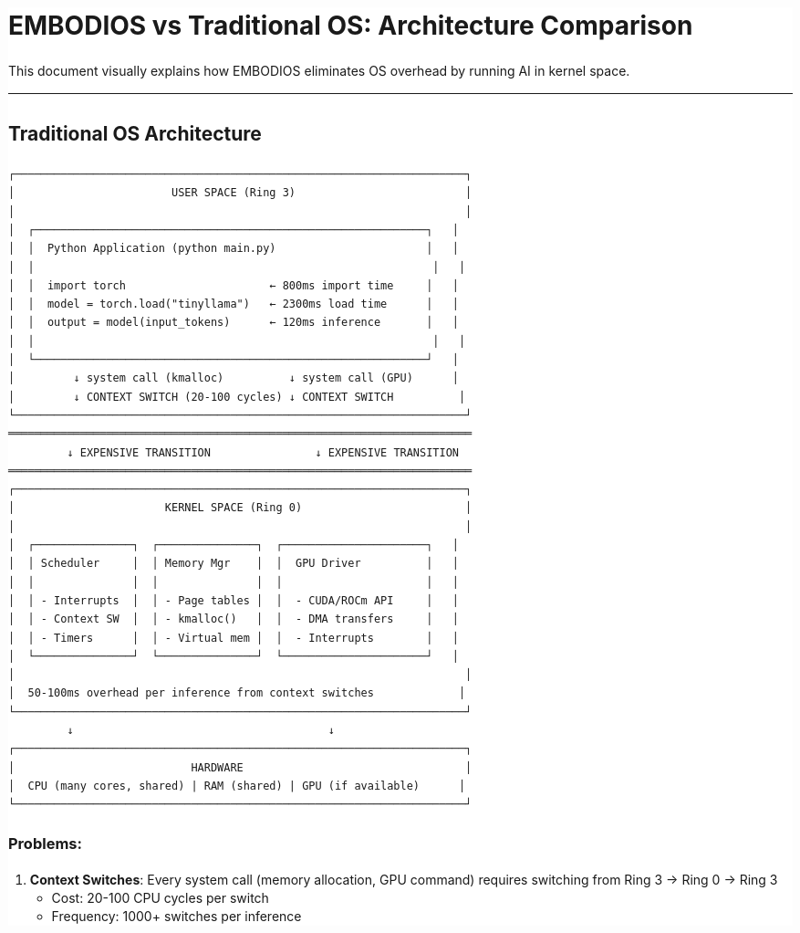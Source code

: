 # EMBODIOS vs Traditional OS: Architecture Comparison

This document visually explains how EMBODIOS eliminates OS overhead by running AI in kernel space.

---

## Traditional OS Architecture

```
┌─────────────────────────────────────────────────────────────────────┐
│                        USER SPACE (Ring 3)                          │
│                                                                     │
│  ┌────────────────────────────────────────────────────────────┐   │
│  │  Python Application (python main.py)                       │   │
│  │                                                             │   │
│  │  import torch                      ← 800ms import time     │   │
│  │  model = torch.load("tinyllama")   ← 2300ms load time      │   │
│  │  output = model(input_tokens)      ← 120ms inference       │   │
│  │                                                             │   │
│  └────────────────────────────────────────────────────────────┘   │
│         ↓ system call (kmalloc)          ↓ system call (GPU)      │
│         ↓ CONTEXT SWITCH (20-100 cycles) ↓ CONTEXT SWITCH          │
└─────────────────────────────────────────────────────────────────────┘
═══════════════════════════════════════════════════════════════════════
         ↓ EXPENSIVE TRANSITION                ↓ EXPENSIVE TRANSITION
═══════════════════════════════════════════════════════════════════════
┌─────────────────────────────────────────────────────────────────────┐
│                       KERNEL SPACE (Ring 0)                         │
│                                                                     │
│  ┌───────────────┐  ┌───────────────┐  ┌──────────────────────┐   │
│  │ Scheduler     │  │ Memory Mgr    │  │  GPU Driver          │   │
│  │               │  │               │  │                      │   │
│  │ - Interrupts  │  │ - Page tables │  │  - CUDA/ROCm API     │   │
│  │ - Context SW  │  │ - kmalloc()   │  │  - DMA transfers     │   │
│  │ - Timers      │  │ - Virtual mem │  │  - Interrupts        │   │
│  └───────────────┘  └───────────────┘  └──────────────────────┘   │
│                                                                     │
│  50-100ms overhead per inference from context switches             │
└─────────────────────────────────────────────────────────────────────┘
         ↓                                       ↓
┌─────────────────────────────────────────────────────────────────────┐
│                           HARDWARE                                  │
│  CPU (many cores, shared) | RAM (shared) | GPU (if available)      │
└─────────────────────────────────────────────────────────────────────┘
```

### Problems:
1. **Context Switches**: Every system call (memory allocation, GPU command) requires switching from Ring 3 → Ring 0 → Ring 3
   - Cost: 20-100 CPU cycles per switch
   - Frequency: 1000+ switches per inference
